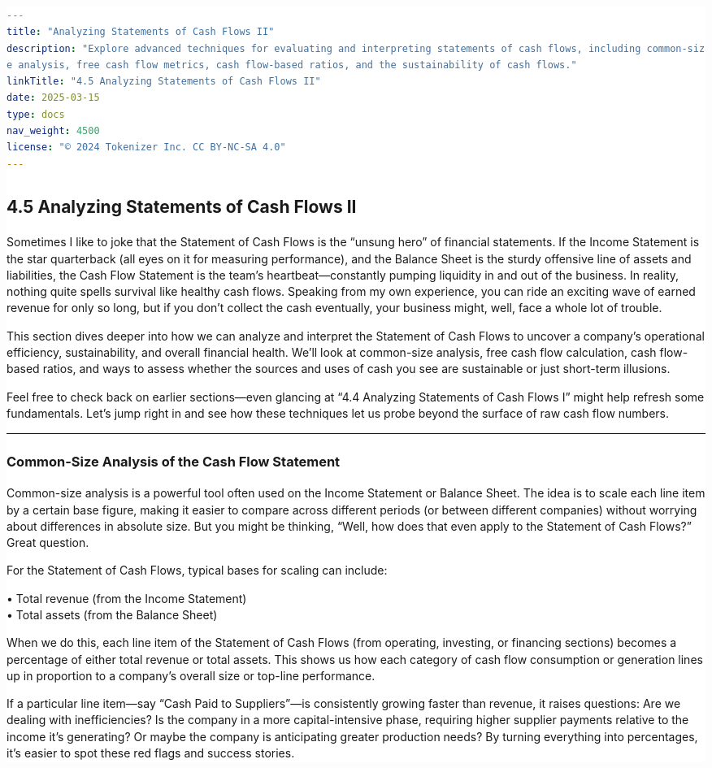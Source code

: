 ```yaml
---
title: "Analyzing Statements of Cash Flows II"
description: "Explore advanced techniques for evaluating and interpreting statements of cash flows, including common-size analysis, free cash flow metrics, cash flow-based ratios, and the sustainability of cash flows."
linkTitle: "4.5 Analyzing Statements of Cash Flows II"
date: 2025-03-15
type: docs
nav_weight: 4500
license: "© 2024 Tokenizer Inc. CC BY-NC-SA 4.0"
---
```


## 4.5 Analyzing Statements of Cash Flows II

Sometimes I like to joke that the Statement of Cash Flows is the “unsung hero” of financial statements. If the Income Statement is the star quarterback (all eyes on it for measuring performance), and the Balance Sheet is the sturdy offensive line of assets and liabilities, the Cash Flow Statement is the team’s heartbeat—constantly pumping liquidity in and out of the business. In reality, nothing quite spells survival like healthy cash flows. Speaking from my own experience, you can ride an exciting wave of earned revenue for only so long, but if you don’t collect the cash eventually, your business might, well, face a whole lot of trouble.

This section dives deeper into how we can analyze and interpret the Statement of Cash Flows to uncover a company’s operational efficiency, sustainability, and overall financial health. We’ll look at common-size analysis, free cash flow calculation, cash flow-based ratios, and ways to assess whether the sources and uses of cash you see are sustainable or just short-term illusions.

Feel free to check back on earlier sections—even glancing at “4.4 Analyzing Statements of Cash Flows I” might help refresh some fundamentals. Let’s jump right in and see how these techniques let us probe beyond the surface of raw cash flow numbers.

---

### Common-Size Analysis of the Cash Flow Statement

Common-size analysis is a powerful tool often used on the Income Statement or Balance Sheet. The idea is to scale each line item by a certain base figure, making it easier to compare across different periods (or between different companies) without worrying about differences in absolute size. But you might be thinking, “Well, how does that even apply to the Statement of Cash Flows?” Great question.

For the Statement of Cash Flows, typical bases for scaling can include:

• Total revenue (from the Income Statement)  
• Total assets (from the Balance Sheet)

When we do this, each line item of the Statement of Cash Flows (from operating, investing, or financing sections) becomes a percentage of either total revenue or total assets. This shows us how each category of cash flow consumption or generation lines up in proportion to a company’s overall size or top-line performance.

If a particular line item—say “Cash Paid to Suppliers”—is consistently growing faster than revenue, it raises questions: Are we dealing with inefficiencies? Is the company in a more capital-intensive phase, requiring higher supplier payments relative to the income it’s generating? Or maybe the company is anticipating greater production needs? By turning everything into percentages, it’s easier to spot these red flags and success stories.
